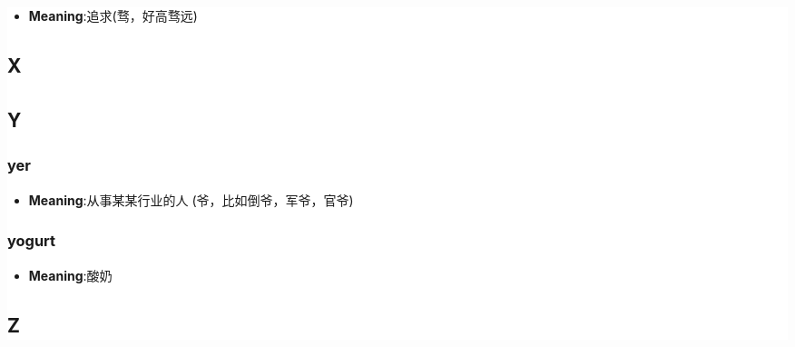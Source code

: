 * **Meaning**:追求(骛，好高骛远)

## X

## Y

### yer

* **Meaning**:从事某某行业的人 (爷，比如倒爷，军爷，官爷)

### yogurt

* **Meaning**:酸奶

## Z